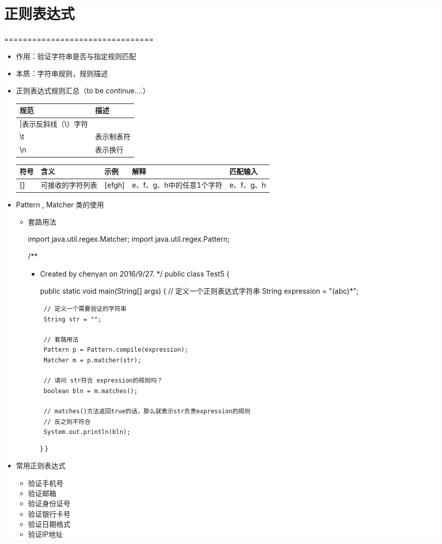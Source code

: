 # 正则表达式
================================
*  作用：验证字符串是否与指定规则匹配
*  本质：字符串规则，规则描述
*  正则表达式规则汇总（to be continue....）

   | 规范|描述 |
   | :--------- |:-----------------|
   |\\|表示反斜线（\）字符|
   |\t|表示制表符|
   |\n|表示换行|
   
   | 符号|含义 |示例|解释|匹配输入|
   |:---|:----|:----|:----|:----|
   |[]|可接收的字符列表 |[efgh]|e、f、g、h中的任意1个字符|e、f、g、h |
*  Pattern , Matcher 类的使用
   * 套路用法
     
      import java.util.regex.Matcher;
      import java.util.regex.Pattern;

      /**
       * Created by chenyan on 2016/9/27.
       */
      public class Test5 {

          public static void main(String[] args) {
              // 定义一个正则表达式字符串
              String expression = "(abc)*";

              // 定义一个需要验证的字符串
              String str = "";

              // 套路用法
              Pattern p = Pattern.compile(expression);
              Matcher m = p.matcher(str);

              // 请问 str符合 expression的规则吗？
              boolean bln = m.matches();

              // matches()方法返回true的话，那么就表示str负责expression的规则
              // 反之则不符合
              System.out.println(bln);
          }
      }
      
* 常用正则表达式
  * 验证手机号
  * 验证邮箱
  * 验证身份证号
  * 验证银行卡号
  * 验证日期格式
  * 验证IP地址
  